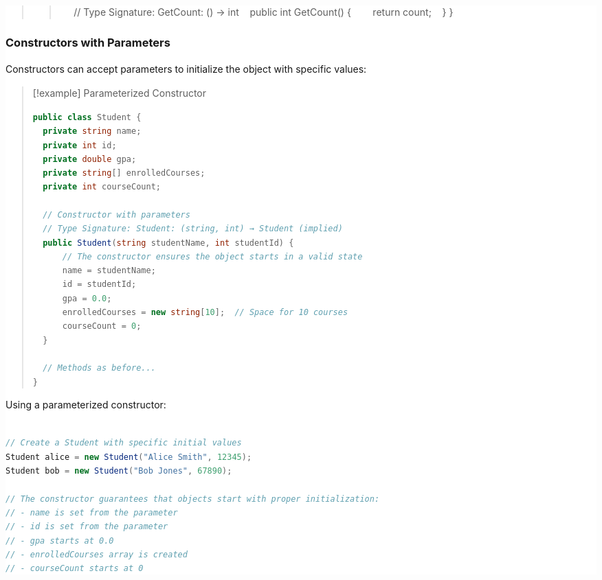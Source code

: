 > >  
> >    // Type Signature: GetCount: () → int
> >    public int GetCount() {
> >        return count;
> >    }
> > }
> > ```

### Constructors with Parameters

Constructors can accept parameters to initialize the object with specific values:

> [!example] Parameterized Constructor  
> 
> ```csharp
> public class Student {
>   private string name;
>   private int id;
>   private double gpa;
>   private string[] enrolledCourses;
>   private int courseCount;
>  
>   // Constructor with parameters
>   // Type Signature: Student: (string, int) → Student (implied)
>   public Student(string studentName, int studentId) {
>       // The constructor ensures the object starts in a valid state
>       name = studentName;
>       id = studentId;
>       gpa = 0.0;
>       enrolledCourses = new string[10];  // Space for 10 courses
>       courseCount = 0;
>   }
>  
>   // Methods as before...
> }
> ```

Using a parameterized constructor:

```csharp

// Create a Student with specific initial values
Student alice = new Student("Alice Smith", 12345);
Student bob = new Student("Bob Jones", 67890);

// The constructor guarantees that objects start with proper initialization:
// - name is set from the parameter
// - id is set from the parameter
// - gpa starts at 0.0
// - enrolledCourses array is created
// - courseCount starts at 0
```
